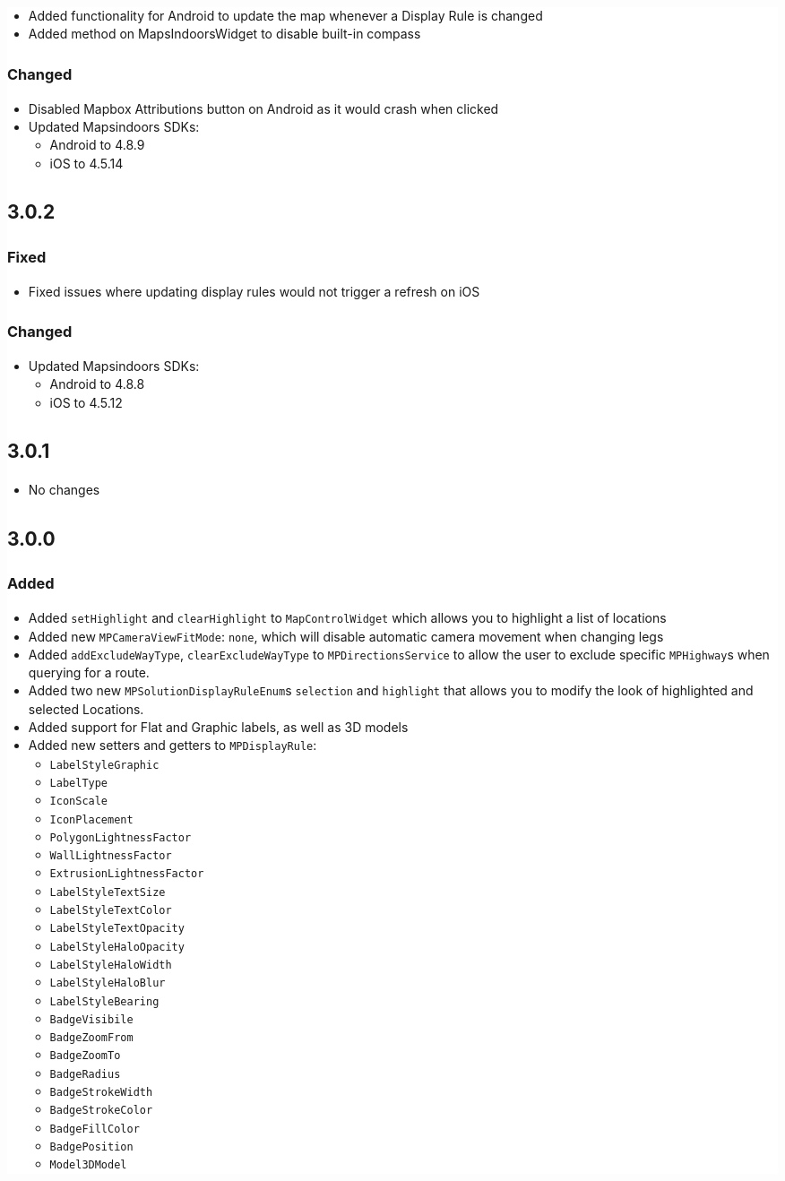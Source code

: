 * Added functionality for Android to update the map whenever a Display Rule is changed
* Added method on MapsIndoorsWidget to disable built-in compass

### Changed

* Disabled Mapbox Attributions button on Android as it would crash when clicked
* Updated Mapsindoors SDKs:
  * Android to 4.8.9
  * iOS to 4.5.14

## 3.0.2

### Fixed

* Fixed issues where updating display rules would not trigger a refresh on iOS

### Changed

* Updated Mapsindoors SDKs:
  * Android to 4.8.8
  * iOS to 4.5.12

## 3.0.1

* No changes

## 3.0.0

### Added

* Added `setHighlight` and `clearHighlight` to `MapControlWidget` which allows you to highlight a list of locations
* Added new `MPCameraViewFitMode`: `none`, which will disable automatic camera movement when changing legs
* Added `addExcludeWayType`, `clearExcludeWayType` to `MPDirectionsService` to allow the user to exclude specific `MPHighway`s when querying for a route.
* Added two new `MPSolutionDisplayRuleEnum`s `selection` and `highlight` that allows you to modify the look of highlighted and selected Locations.
* Added support for Flat and Graphic labels, as well as 3D models
* Added new setters and getters to `MPDisplayRule`:
  * `LabelStyleGraphic`
  * `LabelType`
  * `IconScale`
  * `IconPlacement`
  * `PolygonLightnessFactor`
  * `WallLightnessFactor`
  * `ExtrusionLightnessFactor`
  * `LabelStyleTextSize`
  * `LabelStyleTextColor`
  * `LabelStyleTextOpacity`
  * `LabelStyleHaloOpacity`
  * `LabelStyleHaloWidth`
  * `LabelStyleHaloBlur`
  * `LabelStyleBearing`
  * `BadgeVisibile`
  * `BadgeZoomFrom`
  * `BadgeZoomTo`
  * `BadgeRadius`
  * `BadgeStrokeWidth`
  * `BadgeStrokeColor`
  * `BadgeFillColor`
  * `BadgePosition`
  * `Model3DModel`